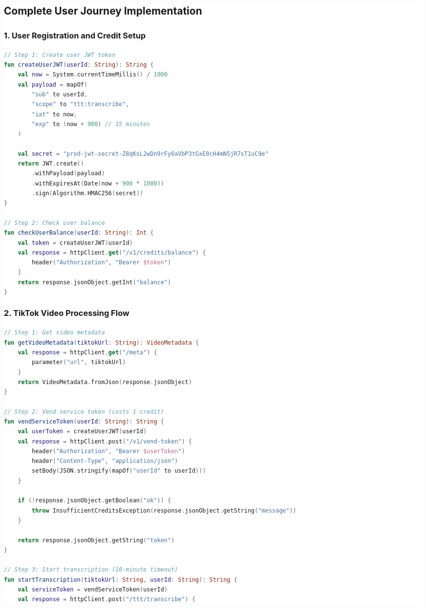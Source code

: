 
## Complete User Journey Implementation

### 1. User Registration and Credit Setup

```kotlin
// Step 1: Create user JWT token
fun createUserJWT(userId: String): String {
    val now = System.currentTimeMillis() / 1000
    val payload = mapOf(
        "sub" to userId,
        "scope" to "ttt:transcribe",
        "iat" to now,
        "exp" to (now + 900) // 15 minutes
    )
    
    val secret = "prod-jwt-secret-Z8qKsL2wDn9rFy6aVbP3tGxE0cH4mN5jR7sT1uC9e"
    return JWT.create()
        .withPayload(payload)
        .withExpiresAt(Date(now + 900 * 1000))
        .sign(Algorithm.HMAC256(secret))
}

// Step 2: Check user balance
fun checkUserBalance(userId: String): Int {
    val token = createUserJWT(userId)
    val response = httpClient.get("/v1/credits/balance") {
        header("Authorization", "Bearer $token")
    }
    return response.jsonObject.getInt("balance")
}
```

### 2. TikTok Video Processing Flow

```kotlin
// Step 1: Get video metadata
fun getVideoMetadata(tiktokUrl: String): VideoMetadata {
    val response = httpClient.get("/meta") {
        parameter("url", tiktokUrl)
    }
    return VideoMetadata.fromJson(response.jsonObject)
}

// Step 2: Vend service token (costs 1 credit)
fun vendServiceToken(userId: String): String {
    val userToken = createUserJWT(userId)
    val response = httpClient.post("/v1/vend-token") {
        header("Authorization", "Bearer $userToken")
        header("Content-Type", "application/json")
        setBody(JSON.stringify(mapOf("userId" to userId)))
    }
    
    if (!response.jsonObject.getBoolean("ok")) {
        throw InsufficientCreditsException(response.jsonObject.getString("message"))
    }
    
    return response.jsonObject.getString("token")
}

// Step 3: Start transcription (10-minute timeout)
fun startTranscription(tiktokUrl: String, userId: String): String {
    val serviceToken = vendServiceToken(userId)
    val response = httpClient.post("/ttt/transcribe") {
```